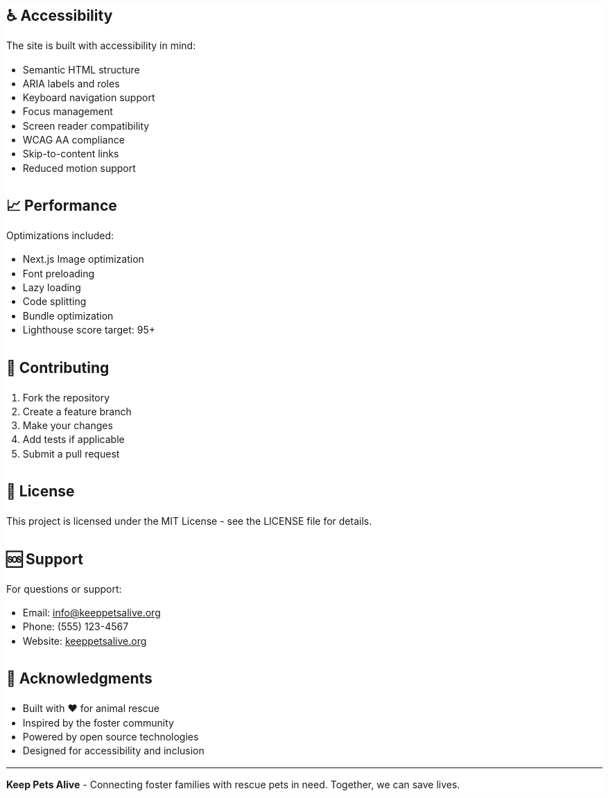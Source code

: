 ## ♿ Accessibility

The site is built with accessibility in mind:
- Semantic HTML structure
- ARIA labels and roles
- Keyboard navigation support
- Focus management
- Screen reader compatibility
- WCAG AA compliance
- Skip-to-content links
- Reduced motion support

## 📈 Performance

Optimizations included:
- Next.js Image optimization
- Font preloading
- Lazy loading
- Code splitting
- Bundle optimization
- Lighthouse score target: 95+

## 🤝 Contributing

1. Fork the repository
2. Create a feature branch
3. Make your changes
4. Add tests if applicable
5. Submit a pull request

## 📄 License

This project is licensed under the MIT License - see the LICENSE file for details.

## 🆘 Support

For questions or support:
- Email: info@keeppetsalive.org
- Phone: (555) 123-4567
- Website: [keeppetsalive.org](https://keeppetsalive.org)

## 🙏 Acknowledgments

- Built with ❤️ for animal rescue
- Inspired by the foster community
- Powered by open source technologies
- Designed for accessibility and inclusion

---

**Keep Pets Alive** - Connecting foster families with rescue pets in need. Together, we can save lives.
